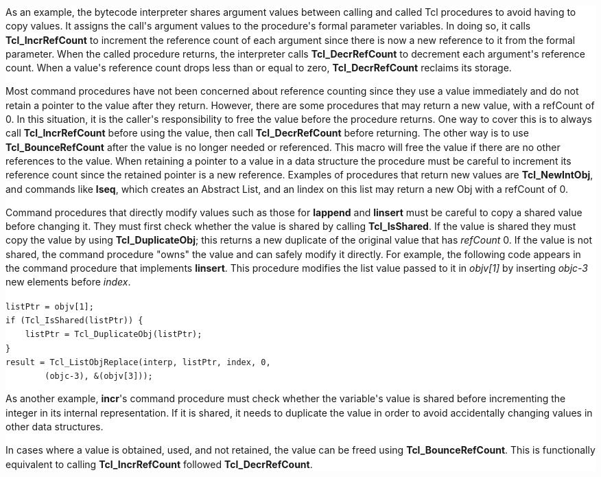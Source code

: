 As an example, the bytecode interpreter shares argument values between calling and called Tcl procedures to avoid having to copy values. It assigns the call's argument values to the procedure's formal parameter variables. In doing so, it calls **Tcl_IncrRefCount** to increment the reference count of each argument since there is now a new reference to it from the formal parameter. When the called procedure returns, the interpreter calls **Tcl_DecrRefCount** to decrement each argument's reference count. When a value's reference count drops less than or equal to zero, **Tcl_DecrRefCount** reclaims its storage. 

Most command procedures have not been concerned about reference counting since they use a value immediately and do not retain a pointer to the value after they return.  However, there are some procedures that may return a new value, with a refCount of 0. In this situation, it is the caller's responsibility to free the value before the procedure returns.  One way to cover this is to always call **Tcl_IncrRefCount** before using the value, then call **Tcl_DecrRefCount** before returning. The other way is to use **Tcl_BounceRefCount** after the value is no longer needed or referenced. This macro will free the value if there are no other references to the value. When retaining a pointer to a value in a data structure the procedure must be careful to increment its reference count since the retained pointer is a new reference. Examples of procedures that return new values are **Tcl_NewIntObj**, and commands like **lseq**, which creates an Abstract List, and an lindex on this list may return a new Obj with a refCount of 0. 

Command procedures that directly modify values such as those for **lappend** and **linsert** must be careful to copy a shared value before changing it. They must first check whether the value is shared by calling **Tcl_IsShared**. If the value is shared they must copy the value by using **Tcl_DuplicateObj**; this returns a new duplicate of the original value that has *refCount* 0. If the value is not shared, the command procedure "owns" the value and can safely modify it directly. For example, the following code appears in the command procedure that implements **linsert**. This procedure modifies the list value passed to it in *objv[1]* by inserting *objc-3* new elements before *index*.

```
listPtr = objv[1];
if (Tcl_IsShared(listPtr)) {
    listPtr = Tcl_DuplicateObj(listPtr);
}
result = Tcl_ListObjReplace(interp, listPtr, index, 0,
        (objc-3), &(objv[3]));
```

As another example, **incr**'s command procedure must check whether the variable's value is shared before incrementing the integer in its internal representation. If it is shared, it needs to duplicate the value in order to avoid accidentally changing values in other data structures.

In cases where a value is obtained, used, and not retained, the value can be freed using **Tcl_BounceRefCount**. This is functionally equivalent to calling **Tcl_IncrRefCount** followed **Tcl_DecrRefCount**.

